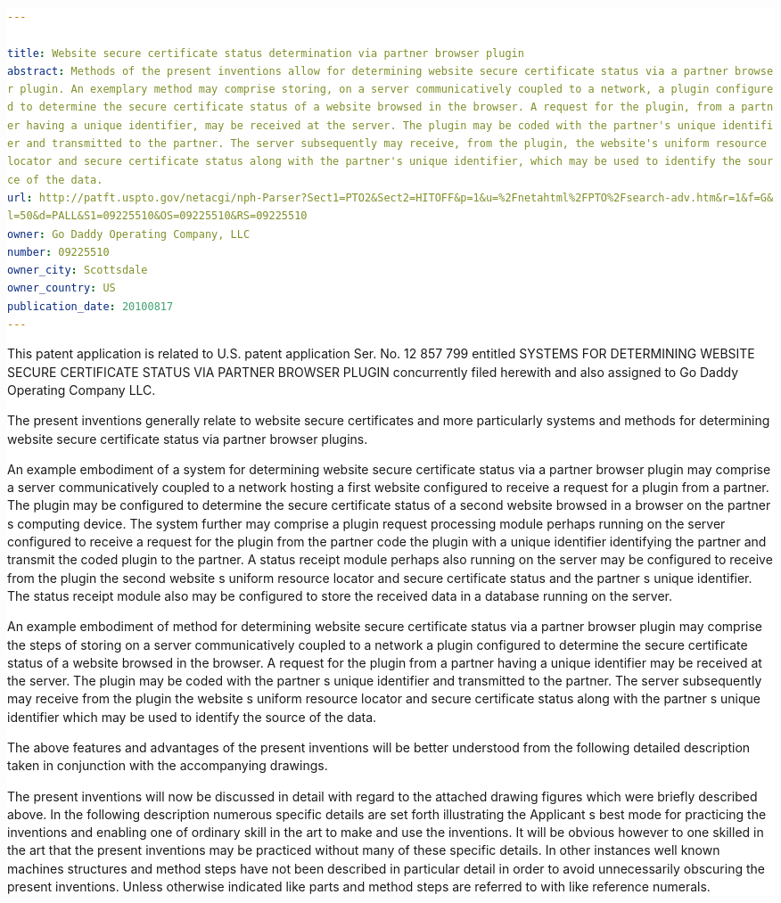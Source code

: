 ```yaml
---

title: Website secure certificate status determination via partner browser plugin
abstract: Methods of the present inventions allow for determining website secure certificate status via a partner browser plugin. An exemplary method may comprise storing, on a server communicatively coupled to a network, a plugin configured to determine the secure certificate status of a website browsed in the browser. A request for the plugin, from a partner having a unique identifier, may be received at the server. The plugin may be coded with the partner's unique identifier and transmitted to the partner. The server subsequently may receive, from the plugin, the website's uniform resource locator and secure certificate status along with the partner's unique identifier, which may be used to identify the source of the data.
url: http://patft.uspto.gov/netacgi/nph-Parser?Sect1=PTO2&Sect2=HITOFF&p=1&u=%2Fnetahtml%2FPTO%2Fsearch-adv.htm&r=1&f=G&l=50&d=PALL&S1=09225510&OS=09225510&RS=09225510
owner: Go Daddy Operating Company, LLC
number: 09225510
owner_city: Scottsdale
owner_country: US
publication_date: 20100817
---
```

This patent application is related to U.S. patent application Ser. No. 12 857 799 entitled SYSTEMS FOR DETERMINING WEBSITE SECURE CERTIFICATE STATUS VIA PARTNER BROWSER PLUGIN concurrently filed herewith and also assigned to Go Daddy Operating Company LLC.

The present inventions generally relate to website secure certificates and more particularly systems and methods for determining website secure certificate status via partner browser plugins.

An example embodiment of a system for determining website secure certificate status via a partner browser plugin may comprise a server communicatively coupled to a network hosting a first website configured to receive a request for a plugin from a partner. The plugin may be configured to determine the secure certificate status of a second website browsed in a browser on the partner s computing device. The system further may comprise a plugin request processing module perhaps running on the server configured to receive a request for the plugin from the partner code the plugin with a unique identifier identifying the partner and transmit the coded plugin to the partner. A status receipt module perhaps also running on the server may be configured to receive from the plugin the second website s uniform resource locator and secure certificate status and the partner s unique identifier. The status receipt module also may be configured to store the received data in a database running on the server.

An example embodiment of method for determining website secure certificate status via a partner browser plugin may comprise the steps of storing on a server communicatively coupled to a network a plugin configured to determine the secure certificate status of a website browsed in the browser. A request for the plugin from a partner having a unique identifier may be received at the server. The plugin may be coded with the partner s unique identifier and transmitted to the partner. The server subsequently may receive from the plugin the website s uniform resource locator and secure certificate status along with the partner s unique identifier which may be used to identify the source of the data.

The above features and advantages of the present inventions will be better understood from the following detailed description taken in conjunction with the accompanying drawings.

The present inventions will now be discussed in detail with regard to the attached drawing figures which were briefly described above. In the following description numerous specific details are set forth illustrating the Applicant s best mode for practicing the inventions and enabling one of ordinary skill in the art to make and use the inventions. It will be obvious however to one skilled in the art that the present inventions may be practiced without many of these specific details. In other instances well known machines structures and method steps have not been described in particular detail in order to avoid unnecessarily obscuring the present inventions. Unless otherwise indicated like parts and method steps are referred to with like reference numerals.
